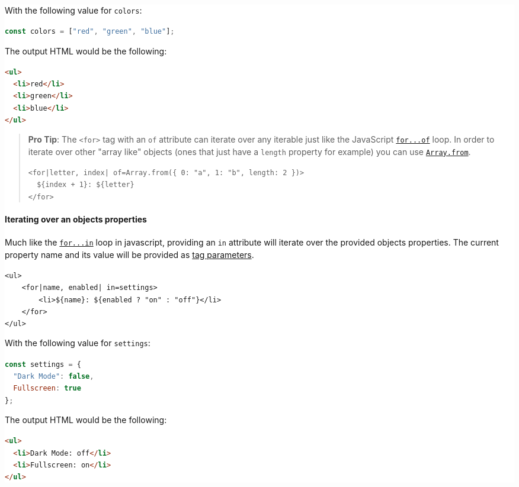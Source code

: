 With the following value for `colors`:

```js
const colors = ["red", "green", "blue"];
```

The output HTML would be the following:

```html
<ul>
  <li>red</li>
  <li>green</li>
  <li>blue</li>
</ul>
```

> **Pro Tip**: The `<for>` tag with an `of` attribute can iterate over any iterable just like the JavaScript [`for...of`](https://developer.mozilla.org/en-US/docs/Web/JavaScript/Reference/Statements/for...of) loop. In order to iterate over other "array like" objects (ones that just have a `length` property for example) you can use [`Array.from`](https://developer.mozilla.org/en-US/docs/Web/JavaScript/Reference/Global_Objects/Array/from).
>
> ```marko
> <for|letter, index| of=Array.from({ 0: "a", 1: "b", length: 2 })>
>   ${index + 1}: ${letter}
> </for>
> ```

#### Iterating over an objects properties

Much like the [`for...in`](https://developer.mozilla.org/en-US/docs/Web/JavaScript/Reference/Statements/for...in) loop in javascript, providing an `in` attribute will iterate over the provided objects properties. The current property name and its value will be provided as [tag parameters](./syntax.md#tag-body-parameters).

```marko
<ul>
    <for|name, enabled| in=settings>
        <li>${name}: ${enabled ? "on" : "off"}</li>
    </for>
</ul>
```

With the following value for `settings`:

```js
const settings = {
  "Dark Mode": false,
  Fullscreen: true
};
```

The output HTML would be the following:

```html
<ul>
  <li>Dark Mode: off</li>
  <li>Fullscreen: on</li>
</ul>
```
